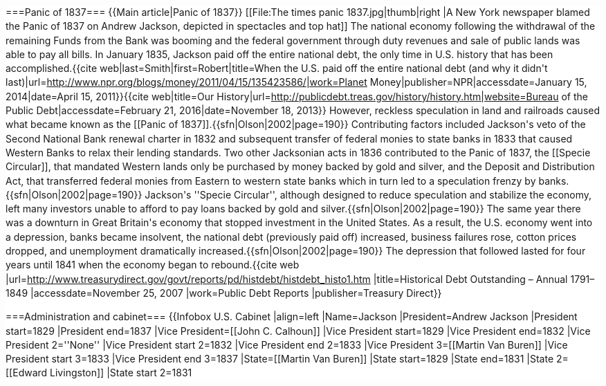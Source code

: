 ===Panic of 1837===
{{Main article|Panic of 1837}}
[[File:The times panic 1837.jpg|thumb|right |A New York newspaper blamed the Panic of 1837 on Andrew Jackson, depicted in spectacles and top hat]]
The national economy following the withdrawal of the remaining Funds from the Bank was booming and the federal government through duty revenues and sale of public lands was able to pay all bills. In January 1835, Jackson paid off the entire national debt, the only time in U.S. history that has been accomplished.<ref name="npr">{{cite web|last=Smith|first=Robert|title=When the U.S. paid off the entire national debt (and why it didn't last)|url=http://www.npr.org/blogs/money/2011/04/15/135423586/|work=Planet Money|publisher=NPR|accessdate=January 15, 2014|date=April 15, 2011}}</ref><ref>{{cite web|title=Our History|url=http://publicdebt.treas.gov/history/history.htm|website=Bureau of the Public Debt|accessdate=February 21, 2016|date=November 18, 2013}}</ref> However, reckless speculation in land and railroads caused what became known as the [[Panic of 1837]].{{sfn|Olson|2002|page=190}} Contributing factors included Jackson's veto of the Second National Bank renewal charter in 1832 and subsequent transfer of federal monies to state banks in 1833 that caused Western Banks to relax their lending standards. Two other Jacksonian acts in 1836 contributed to the Panic of 1837, the [[Specie Circular]], that mandated Western lands only be purchased by money backed by gold and silver, and the Deposit and Distribution Act, that transferred federal monies from Eastern to western state banks which in turn led to a speculation frenzy by banks.{{sfn|Olson|2002|page=190}} Jackson's ''Specie Circular'', although designed to reduce speculation and stabilize the economy, left many investors unable to afford to pay loans backed by gold and silver.{{sfn|Olson|2002|page=190}} The same year there was a downturn in Great Britain's economy that stopped investment in the United States. As a result, the U.S. economy went into a depression, banks became insolvent, the national debt (previously paid off) increased, business failures rose, cotton prices dropped, and unemployment dramatically increased.{{sfn|Olson|2002|page=190}} The depression that followed lasted for four years until 1841 when the economy began to rebound.<ref name="npr"/><ref>{{cite web |url=http://www.treasurydirect.gov/govt/reports/pd/histdebt/histdebt_histo1.htm |title=Historical Debt Outstanding – Annual 1791–1849 |accessdate=November 25, 2007 |work=Public Debt Reports |publisher=Treasury Direct}}</ref>

===Administration and cabinet===
{{Infobox U.S. Cabinet
|align=left
|Name=Jackson
|President=Andrew Jackson
|President start=1829
|President end=1837
|Vice President=[[John C. Calhoun]]
|Vice President start=1829
|Vice President end=1832
|Vice President 2=''None''
|Vice President start 2=1832
|Vice President end 2=1833
|Vice President 3=[[Martin Van Buren]]
|Vice President start 3=1833
|Vice President end 3=1837
|State=[[Martin Van Buren]]
|State start=1829
|State end=1831
|State 2=[[Edward Livingston]]
|State start 2=1831
